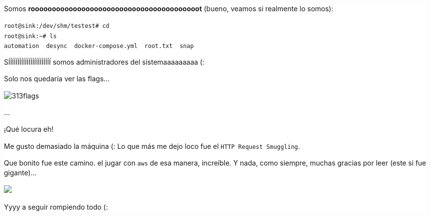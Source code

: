 Somos **roooooooooooooooooooooooooooooooooooooooot** (bueno, veamos si realmente lo somos):

```bash
root@sink:/dev/shm/testest# cd
root@sink:~# ls
automation  desync  docker-compose.yml  root.txt  snap
```

SÍÍÍÍÍÍÍÍÍÍÍÍÍÍÍÍÍÍÍÍÍÍÍ somos administradores del sistemaaaaaaaaa (: 

Solo nos quedaría ver las flags...

![313flags](https://raw.githubusercontent.com/lanzt/blog/main/assets/images/HTB/sink/313flags.png)

...

¡Qué locura eh!

Me gusto demasiado la máquina (: Lo que más me dejo loco fue el `HTTP Request Smuggling`. 

Que bonito fue este camino. el jugar con `aws` de esa manera, increíble. Y nada, como siempre, muchas gracias por leer (este si fue gigante)...

<img src="https://raw.githubusercontent.com/lanzt/blog/main/assets/images/HTB/sink/313google_gif_youarethebestTED.gif" style="width: 50%;"/>

Yyyy a seguir rompiendo todo (: 